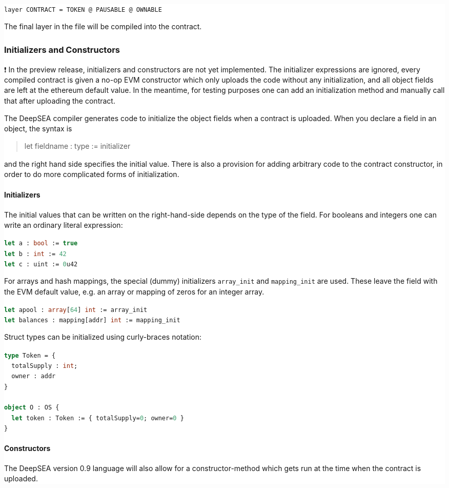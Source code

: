 ```ocaml
layer CONTRACT = TOKEN @ PAUSABLE @ OWNABLE
```

The final layer in the file will be compiled into the contract.

### Initializers and Constructors

:exclamation: In the preview release, initializers and constructors are not yet implemented. The initializer expressions are ignored, every compiled contract is given a no-op EVM constructor which only uploads the code without any initialization, and all object fields are left at the ethereum default value. In the meantime, for testing purposes one can add an initialization method and manually call that after uploading the contract.

The DeepSEA compiler generates code to initialize the object fields when a contract is uploaded. When you declare a field in an object, the syntax is

> let fieldname : type := initializer

and the right hand side specifies the initial value. There is also a provision for adding arbitrary code to the contract constructor, in order to do more complicated forms of initialization.

#### Initializers

The initial values that can be written on the right-hand-side depends on the type of the field. For booleans and integers one can write an ordinary literal expression:

```ocaml
let a : bool := true
let b : int := 42
let c : uint := 0u42
```

For arrays and hash mappings, the special (dummy) initializers `array_init` and `mapping_init` are used. These leave the field with the EVM default value, e.g. an array or mapping of zeros for an integer array.

```ocaml
let apool : array[64] int := array_init
let balances : mapping[addr] int := mapping_init
```

Struct types can be initialized using curly-braces notation:

```ocaml
type Token = {
  totalSupply : int;
  owner : addr
}

object O : OS {
  let token : Token := { totalSupply=0; owner=0 }
}
```

#### Constructors

The DeepSEA version 0.9 language will also allow for a constructor-method which gets run at the time when the contract is uploaded.
